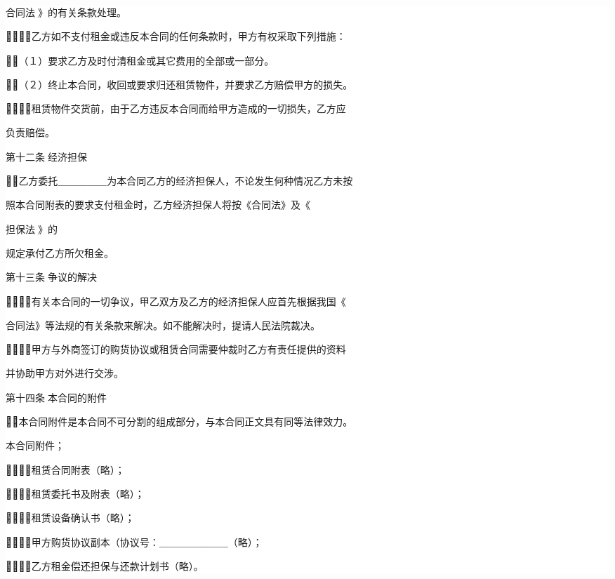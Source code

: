 合同法
》的有关条款处理。

２．乙方如不支付租金或违反本合同的任何条款时，甲方有权采取下列措施：

（１）要求乙方及时付清租金或其它费用的全部或一部分。

（２）终止本合同，收回或要求归还租赁物件，并要求乙方赔偿甲方的损失。

３．租赁物件交货前，由于乙方违反本合同而给甲方造成的一切损失，乙方应

负责赔偿。





第十二条 经济担保



乙方委托＿＿＿＿＿为本合同乙方的经济担保人，不论发生何种情况乙方未按

照本合同附表的要求支付租金时，乙方经济担保人将按《合同法》及《

担保法
》的

规定承付乙方所欠租金。





第十三条 争议的解决



１．有关本合同的一切争议，甲乙双方及乙方的经济担保人应首先根据我国《

合同法》等法规的有关条款来解决。如不能解决时，提请人民法院裁决。

２．甲方与外商签订的购货协议或租赁合同需要仲裁时乙方有责任提供的资料

并协助甲方对外进行交涉。





第十四条 本合同的附件



本合同附件是本合同不可分割的组成部分，与本合同正文具有同等法律效力。

本合同附件；

１．租赁合同附表（略）；

２．租赁委托书及附表（略）；

３．租赁设备确认书（略）；

４．甲方购货协议副本（协议号：＿＿＿＿＿＿＿（略）；

５．乙方租金偿还担保与还款计划书（略）。



